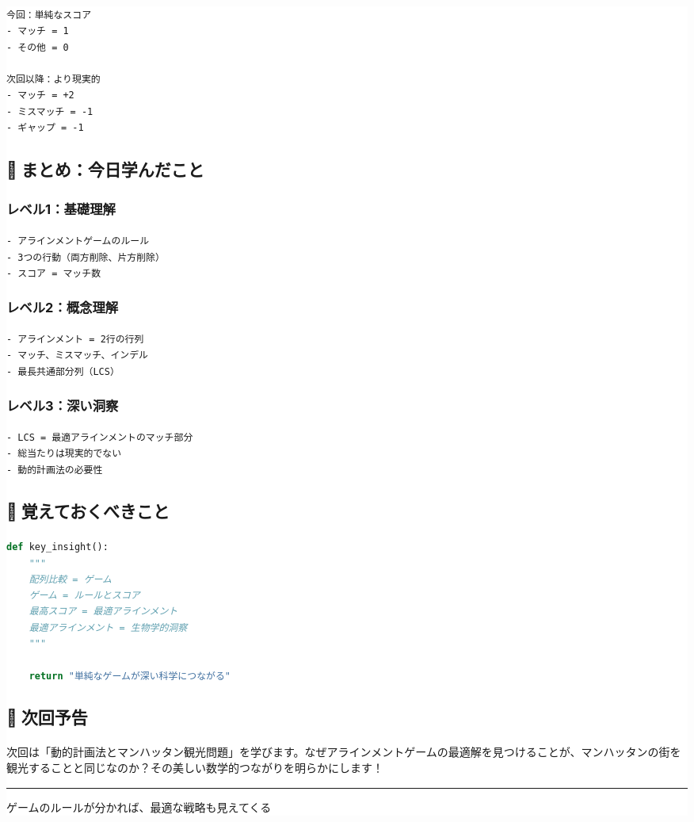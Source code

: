 ```
今回：単純なスコア
- マッチ = 1
- その他 = 0

次回以降：より現実的
- マッチ = +2
- ミスマッチ = -1
- ギャップ = -1
```

## 📝 まとめ：今日学んだこと

### レベル1：基礎理解

```
- アラインメントゲームのルール
- 3つの行動（両方削除、片方削除）
- スコア = マッチ数
```

### レベル2：概念理解

```
- アラインメント = 2行の行列
- マッチ、ミスマッチ、インデル
- 最長共通部分列（LCS）
```

### レベル3：深い洞察

```
- LCS = 最適アラインメントのマッチ部分
- 総当たりは現実的でない
- 動的計画法の必要性
```

## 🎯 覚えておくべきこと

```python
def key_insight():
    """
    配列比較 = ゲーム
    ゲーム = ルールとスコア
    最高スコア = 最適アラインメント
    最適アラインメント = 生物学的洞察
    """

    return "単純なゲームが深い科学につながる"
```

## 🚀 次回予告

次回は「動的計画法とマンハッタン観光問題」を学びます。なぜアラインメントゲームの最適解を見つけることが、マンハッタンの街を観光することと同じなのか？その美しい数学的つながりを明らかにします！

---

ゲームのルールが分かれば、最適な戦略も見えてくる
